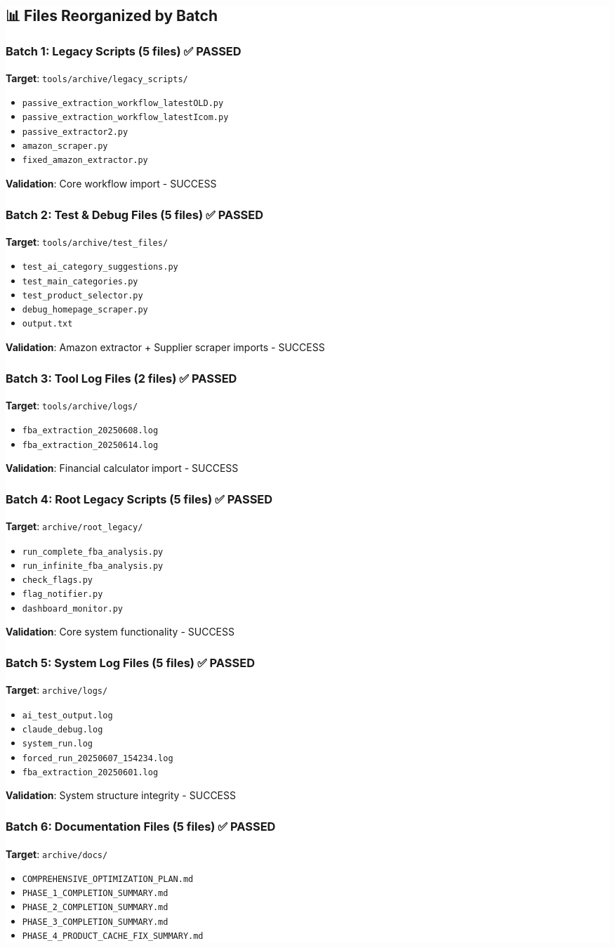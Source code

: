 ## 📊 Files Reorganized by Batch

### Batch 1: Legacy Scripts (5 files) ✅ PASSED
**Target**: `tools/archive/legacy_scripts/`
- `passive_extraction_workflow_latestOLD.py`
- `passive_extraction_workflow_latestIcom.py`  
- `passive_extractor2.py`
- `amazon_scraper.py`
- `fixed_amazon_extractor.py`

**Validation**: Core workflow import - SUCCESS

### Batch 2: Test & Debug Files (5 files) ✅ PASSED
**Target**: `tools/archive/test_files/`
- `test_ai_category_suggestions.py`
- `test_main_categories.py`
- `test_product_selector.py`
- `debug_homepage_scraper.py`
- `output.txt`

**Validation**: Amazon extractor + Supplier scraper imports - SUCCESS

### Batch 3: Tool Log Files (2 files) ✅ PASSED
**Target**: `tools/archive/logs/`
- `fba_extraction_20250608.log`
- `fba_extraction_20250614.log`

**Validation**: Financial calculator import - SUCCESS

### Batch 4: Root Legacy Scripts (5 files) ✅ PASSED
**Target**: `archive/root_legacy/`
- `run_complete_fba_analysis.py`
- `run_infinite_fba_analysis.py`
- `check_flags.py`
- `flag_notifier.py`
- `dashboard_monitor.py`

**Validation**: Core system functionality - SUCCESS

### Batch 5: System Log Files (5 files) ✅ PASSED
**Target**: `archive/logs/`
- `ai_test_output.log`
- `claude_debug.log`
- `system_run.log`
- `forced_run_20250607_154234.log`
- `fba_extraction_20250601.log`

**Validation**: System structure integrity - SUCCESS

### Batch 6: Documentation Files (5 files) ✅ PASSED
**Target**: `archive/docs/`
- `COMPREHENSIVE_OPTIMIZATION_PLAN.md`
- `PHASE_1_COMPLETION_SUMMARY.md`
- `PHASE_2_COMPLETION_SUMMARY.md`
- `PHASE_3_COMPLETION_SUMMARY.md`
- `PHASE_4_PRODUCT_CACHE_FIX_SUMMARY.md`
